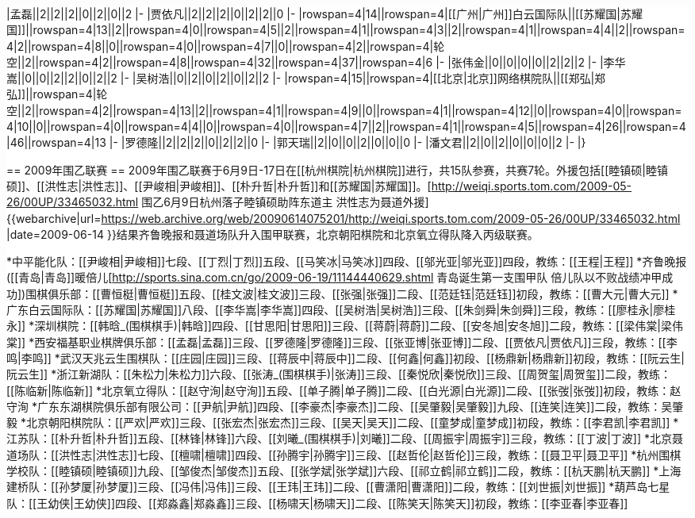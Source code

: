 |孟磊||2||2||2||0||2||0||2
|-
|贾依凡||2||2||2||0||2||2||0
|-
|rowspan=4|14||rowspan=4|[[广州|广州]]白云国际队||[[苏耀国|苏耀国]]||rowspan=4|13||2||rowspan=4|0||rowspan=4|5||2||rowspan=4|1||rowspan=4|3||2||rowspan=4|1||rowspan=4|4||2||rowspan=4|2||rowspan=4|8||0||rowspan=4|0||rowspan=4|7||0||rowspan=4|2||rowspan=4|轮<br/>空||2||rowspan=4|2||rowspan=4|8||rowspan=4|32||rowspan=4|37||rowspan=4|6
|-
|张伟金||0||0||0||0||2||2||2
|-
|李华嵩||0||0||2||2||0||2||2
|-
|吴树浩||0||2||0||2||0||2||2
|-
|rowspan=4|15||rowspan=4|[[北京|北京]]网络棋院队||[[郑弘|郑弘]]||rowspan=4|轮<br/>空||2||rowspan=4|2||rowspan=4|13||2||rowspan=4|1||rowspan=4|9||0||rowspan=4|1||rowspan=4|12||0||rowspan=4|0||rowspan=4|10||0||rowspan=4|0||rowspan=4|4||0||rowspan=4|0||rowspan=4|7||2||rowspan=4|1||rowspan=4|5||rowspan=4|26||rowspan=4|46||rowspan=4|13
|-
|罗德隆||2||2||2||0||2||2||0
|-
|郭天瑞||2||0||0||2||0||0||0
|-
|潘文君||2||0||2||0||0||0||2
|-
|}

== 2009年围乙联赛 ==
2009年围乙联赛于6月9日-17日在[[杭州棋院|杭州棋院]]进行，共15队参赛，共赛7轮。外援包括[[睦镇硕|睦镇硕]]、[[洪性志|洪性志]]、[[尹峻相|尹峻相]]、[[朴升哲|朴升哲]]和[[苏耀国|苏耀国]]。<ref>[http://weiqi.sports.tom.com/2009-05-26/00UP/33465032.html 围乙6月9日杭州落子睦镇硕助阵东道主 洪性志为聂道外援] {{webarchive|url=https://web.archive.org/web/20090614075201/http://weiqi.sports.tom.com/2009-05-26/00UP/33465032.html |date=2009-06-14 }}</ref>结果齐鲁晚报和聂道场队升入围甲联赛，北京朝阳棋院和北京氧立得队降入丙级联赛。

*中平能化队：[[尹峻相|尹峻相]]七段、[[丁烈|丁烈]]五段、[[马笑冰|马笑冰]]四段、[[邬光亚|邬光亚]]四段，教练：[[王程|王程]]
*齐鲁晚报([[青岛|青岛]]暖倍儿<ref>[http://sports.sina.com.cn/go/2009-06-19/11144440629.shtml 青岛诞生第一支围甲队 倍儿队以不败战绩冲甲成功]</ref>)围棋俱乐部：[[曹恒梃|曹恒梃]]五段、[[桂文波|桂文波]]三段、[[张强|张强]]二段、[[范廷钰|范廷钰]]初段，教练：[[曹大元|曹大元]]
*广东白云国际队：[[苏耀国|苏耀国]]八段、[[李华嵩|李华嵩]]四段、[[吴树浩|吴树浩]]三段、[[朱剑舜|朱剑舜]]三段，教练：[[廖桂永|廖桂永]]
*深圳棋院：[[韩晗_(围棋棋手)|韩晗]]四段、[[甘思阳|甘思阳]]三段、[[蒋蔚|蒋蔚]]二段、[[安冬旭|安冬旭]]二段，教练：[[梁伟棠|梁伟棠]]
*西安福基职业棋牌俱乐部：[[孟磊|孟磊]]三段、[[罗德隆|罗德隆]]三段、[[张亚博|张亚博]]二段、[[贾依凡|贾依凡]]三段，教练：[[李鸣|李鸣]]
*武汉天兆云生围棋队：[[庄园|庄园]]三段、[[蒋辰中|蒋辰中]]二段、[[何鑫|何鑫]]初段、[[杨鼎新|杨鼎新]]初段，教练：[[阮云生|阮云生]]
*浙江新湖队：[[朱松力|朱松力]]六段、[[张涛_(围棋棋手)|张涛]]三段、[[秦悦欣|秦悦欣]]三段、[[周贺玺|周贺玺]]二段，教练：[[陈临新|陈临新]]
*北京氧立得队：[[赵守洵|赵守洵]]五段、[[单子腾|单子腾]]二段、[[白光源|白光源]]二段、[[张弢|张弢]]初段，教练：赵守洵
*广东东湖棋院俱乐部有限公司：[[尹航|尹航]]四段、[[李豪杰|李豪杰]]二段、[[吴肇毅|吴肇毅]]九段、[[连笑|连笑]]二段，教练：吴肇毅
*北京朝阳棋院队：[[严欢|严欢]]三段、[[张宏杰|张宏杰]]三段、[[吴天|吴天]]二段、[[童梦成|童梦成]]初段，教练：[[李君凯|李君凯]]
*江苏队：[[朴升哲|朴升哲]]五段、[[林锋|林锋]]六段、[[刘曦_(围棋棋手)|刘曦]]二段、[[周振宇|周振宇]]三段，教练：[[丁波|丁波]]
*北京聂道场队：[[洪性志|洪性志]]七段、[[檀啸|檀啸]]四段、[[孙腾宇|孙腾宇]]三段、[[赵哲伦|赵哲伦]]三段，教练：[[聂卫平|聂卫平]]
*杭州围棋学校队：[[睦镇硕|睦镇硕]]九段、[[邹俊杰|邹俊杰]]五段、[[张学斌|张学斌]]六段、[[祁立鹤|祁立鹤]]二段，教练：[[杭天鹏|杭天鹏]]
*上海建桥队：[[孙梦厦|孙梦厦]]三段、[[冯伟|冯伟]]三段、[[王玮|王玮]]二段、[[曹潇阳|曹潇阳]]二段，教练：[[刘世振|刘世振]]
*葫芦岛七星队：[[王幼侠|王幼侠]]四段、[[郑淼鑫|郑淼鑫]]三段、[[杨啸天|杨啸天]]二段、[[陈笑天|陈笑天]]初段，教练：[[李亚春|李亚春]]
